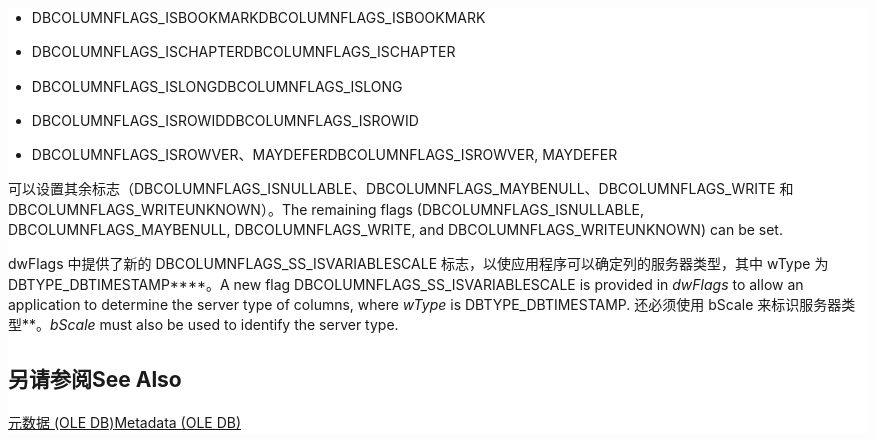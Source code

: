 -   <span data-ttu-id="dec4b-318">DBCOLUMNFLAGS_ISBOOKMARK</span><span class="sxs-lookup"><span data-stu-id="dec4b-318">DBCOLUMNFLAGS_ISBOOKMARK</span></span>  
  
-   <span data-ttu-id="dec4b-319">DBCOLUMNFLAGS_ISCHAPTER</span><span class="sxs-lookup"><span data-stu-id="dec4b-319">DBCOLUMNFLAGS_ISCHAPTER</span></span>  
  
-   <span data-ttu-id="dec4b-320">DBCOLUMNFLAGS_ISLONG</span><span class="sxs-lookup"><span data-stu-id="dec4b-320">DBCOLUMNFLAGS_ISLONG</span></span>  
  
-   <span data-ttu-id="dec4b-321">DBCOLUMNFLAGS_ISROWID</span><span class="sxs-lookup"><span data-stu-id="dec4b-321">DBCOLUMNFLAGS_ISROWID</span></span>  
  
-   <span data-ttu-id="dec4b-322">DBCOLUMNFLAGS_ISROWVER、MAYDEFER</span><span class="sxs-lookup"><span data-stu-id="dec4b-322">DBCOLUMNFLAGS_ISROWVER, MAYDEFER</span></span>  
  
 <span data-ttu-id="dec4b-323">可以设置其余标志（DBCOLUMNFLAGS_ISNULLABLE、DBCOLUMNFLAGS_MAYBENULL、DBCOLUMNFLAGS_WRITE 和 DBCOLUMNFLAGS_WRITEUNKNOWN）。</span><span class="sxs-lookup"><span data-stu-id="dec4b-323">The remaining flags (DBCOLUMNFLAGS_ISNULLABLE, DBCOLUMNFLAGS_MAYBENULL, DBCOLUMNFLAGS_WRITE, and DBCOLUMNFLAGS_WRITEUNKNOWN) can be set.</span></span>  
  
 <span data-ttu-id="dec4b-324">dwFlags 中提供了新的 DBCOLUMNFLAGS_SS_ISVARIABLESCALE 标志，以使应用程序可以确定列的服务器类型，其中 wType 为 DBTYPE_DBTIMESTAMP\*\*\*\*。</span><span class="sxs-lookup"><span data-stu-id="dec4b-324">A new flag DBCOLUMNFLAGS_SS_ISVARIABLESCALE is provided in *dwFlags* to allow an application to determine the server type of columns, where *wType* is DBTYPE_DBTIMESTAMP.</span></span> <span data-ttu-id="dec4b-325">还必须使用 bScale 来标识服务器类型\*\*。</span><span class="sxs-lookup"><span data-stu-id="dec4b-325">*bScale* must also be used to identify the server type.</span></span>  
  
## <a name="see-also"></a><span data-ttu-id="dec4b-326">另请参阅</span><span class="sxs-lookup"><span data-stu-id="dec4b-326">See Also</span></span>  
 [<span data-ttu-id="dec4b-327">元数据 &#40;OLE DB&#41;</span><span class="sxs-lookup"><span data-stu-id="dec4b-327">Metadata &#40;OLE DB&#41;</span></span>](../../database-engine/dev-guide/metadata-ole-db.md)  
  
  
